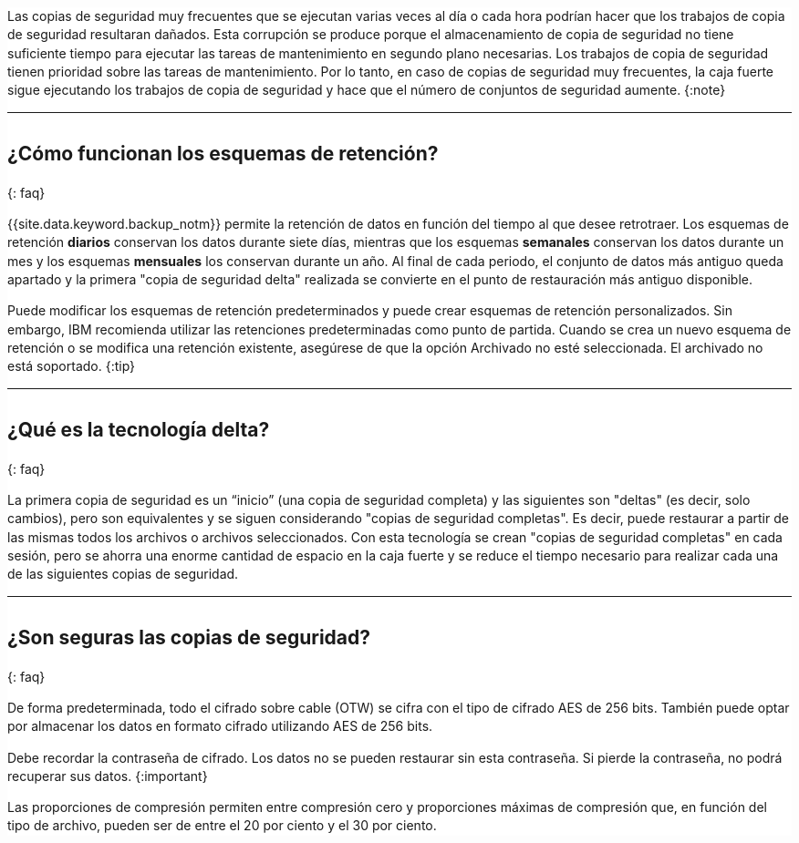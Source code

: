 Las copias de seguridad muy frecuentes que se ejecutan varias veces al día o cada hora podrían hacer que los trabajos de copia de seguridad resultaran dañados. Esta corrupción se produce porque el almacenamiento de copia de seguridad no tiene suficiente tiempo para ejecutar las tareas de mantenimiento en segundo plano necesarias. Los trabajos de copia de seguridad tienen prioridad sobre las tareas de mantenimiento. Por lo tanto, en caso de copias de seguridad muy frecuentes, la caja fuerte sigue ejecutando los trabajos de copia de seguridad y hace que el número de conjuntos de seguridad aumente.
{:note}

<hr>

## ¿Cómo funcionan los esquemas de retención?
{: faq}

{{site.data.keyword.backup_notm}} permite la retención de datos en función del tiempo al que desee retrotraer. Los esquemas de retención **diarios** conservan los datos durante siete días, mientras que los esquemas **semanales** conservan los datos durante un mes y los esquemas **mensuales** los conservan durante un año. Al final de cada periodo, el conjunto de datos más antiguo queda apartado y la primera "copia de seguridad delta" realizada se convierte en el punto de restauración más antiguo disponible.

Puede modificar los esquemas de retención predeterminados y puede crear esquemas de retención personalizados. Sin embargo, IBM recomienda utilizar las retenciones predeterminadas como punto de partida. Cuando se crea un nuevo esquema de retención o se modifica una retención existente, asegúrese de que la opción Archivado no esté seleccionada. El archivado no está soportado.
{:tip}

<hr>

## ¿Qué es la tecnología delta?
{: faq}

La primera copia de seguridad es un “inicio” (una copia de seguridad completa) y las siguientes son "deltas" (es decir, solo cambios), pero son equivalentes y se siguen considerando "copias de seguridad completas". Es decir, puede restaurar a partir de las mismas todos los archivos o archivos seleccionados. Con esta tecnología se crean "copias de seguridad completas" en cada sesión, pero se ahorra una enorme cantidad de espacio en la caja fuerte y se reduce el tiempo necesario para realizar cada una de las siguientes copias de seguridad.

<hr>

## ¿Son seguras las copias de seguridad?
{: faq}

De forma predeterminada, todo el cifrado sobre cable (OTW) se cifra con el tipo de cifrado AES de 256 bits. También puede optar por almacenar los datos en formato cifrado utilizando AES de 256 bits.

Debe recordar la contraseña de cifrado. Los datos no se pueden restaurar sin esta contraseña. Si pierde la contraseña, no podrá recuperar sus datos.
{:important}

Las proporciones de compresión permiten entre compresión cero y proporciones máximas de compresión que, en función del tipo de archivo, pueden ser de entre el 20 por ciento y el 30 por ciento.
